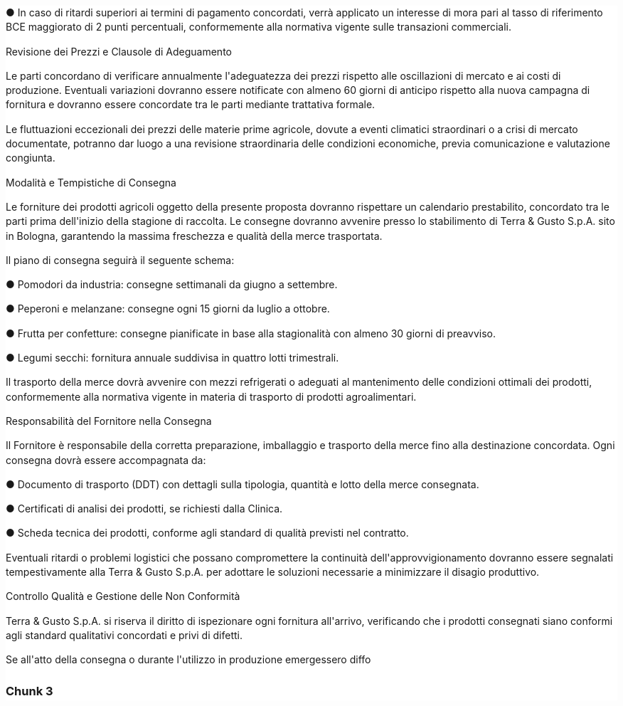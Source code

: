 ● In  caso  di  ritardi  superiori  ai  termini  di  pagamento  concordati,  verrà  applicato  un interesse di mora pari al tasso di riferimento BCE maggiorato di 2 punti percentuali, conformemente alla normativa vigente sulle transazioni commerciali.

Revisione dei Prezzi e Clausole di Adeguamento

Le parti concordano di verificare annualmente l'adeguatezza dei prezzi rispetto alle oscillazioni di mercato e ai costi di produzione. Eventuali variazioni dovranno essere notificate con almeno 60 giorni di anticipo rispetto alla nuova campagna di fornitura e dovranno essere concordate tra le parti mediante trattativa formale.

Le fluttuazioni eccezionali dei prezzi delle materie prime agricole, dovute a eventi climatici straordinari o a crisi di mercato documentate, potranno dar luogo a una revisione straordinaria delle condizioni economiche, previa comunicazione e valutazione congiunta.

Modalità e Tempistiche di Consegna

Le  forniture  dei  prodotti  agricoli  oggetto  della  presente  proposta  dovranno  rispettare  un calendario prestabilito, concordato tra le parti prima dell'inizio della stagione di raccolta. Le consegne dovranno avvenire presso lo stabilimento di Terra & Gusto S.p.A. sito in Bologna, garantendo la massima freschezza e qualità della merce trasportata.

Il piano di consegna seguirà il seguente schema:

● Pomodori da industria: consegne settimanali da giugno a settembre.

● Peperoni e melanzane: consegne ogni 15 giorni da luglio a ottobre.

● Frutta per confetture: consegne pianificate in base alla stagionalità con almeno 30 giorni di preavviso.

● Legumi secchi: fornitura annuale suddivisa in quattro lotti trimestrali.

Il trasporto della merce dovrà avvenire con mezzi refrigerati o adeguati al mantenimento delle condizioni ottimali dei prodotti, conformemente alla normativa vigente in materia di trasporto di prodotti agroalimentari.

Responsabilità del Fornitore nella Consegna

Il  Fornitore è responsabile della corretta preparazione, imballaggio e trasporto della merce fino alla destinazione concordata. Ogni consegna dovrà essere accompagnata da:

● Documento di trasporto (DDT) con dettagli sulla tipologia, quantità e lotto della merce consegnata.

● Certificati di analisi dei prodotti, se richiesti dalla Clinica.

● Scheda tecnica dei prodotti, conforme agli standard di qualità previsti nel contratto.

Eventuali ritardi o problemi logistici che possano compromettere la continuità dell'approvvigionamento  dovranno  essere  segnalati  tempestivamente  alla  Terra  &  Gusto S.p.A. per adottare le soluzioni necessarie a minimizzare il disagio produttivo.

Controllo Qualità e Gestione delle Non Conformità

Terra & Gusto S.p.A. si riserva il diritto di ispezionare ogni fornitura all'arrivo, verificando che i prodotti consegnati siano conformi agli standard qualitativi concordati e privi di difetti.

Se  all'atto  della  consegna  o  durante  l'utilizzo  in  produzione  emergessero  diffo

### Chunk 3
